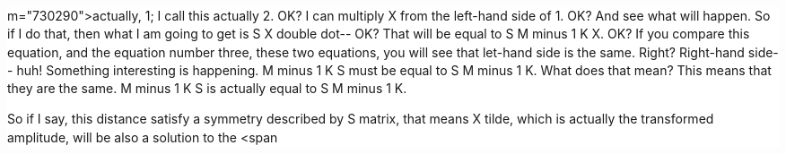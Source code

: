   m="730290">actually,</span> <span m="730740">1;</span> <span
  m="731350">I</span> <span m="731480">call</span> <span m="731750">this</span>
  <span m="732020">actually</span> <span m="732230">2.</span> <span
  m="732830">OK?</span> <span m="733600">I</span> <span m="733750">can</span>
  <span m="734130">multiply</span> <span m="734730">X</span> <span
  m="735660">from</span> <span m="736000">the</span> <span
  m="736120">left-hand</span> <span m="736670">side</span> <span
  m="737620">of</span> <span m="737830">1.</span> <span m="740130">OK?</span>
  <span m="740910">And</span> <span m="741050">see</span> <span
  m="741220">what</span> <span m="741340">will</span> <span
  m="741430">happen.</span> <span m="742320">So</span> <span
  m="742420">if</span> <span m="742450">I</span> <span m="742570">do</span>
  <span m="742780">that,</span> <span m="743540">then</span> <span
  m="743650">what</span> <span m="743860">I</span> <span m="743950">am</span>
  <span m="744070">going</span> <span m="744250">to</span> <span
  m="744340">get</span> <span m="744670">is</span> <span m="745390">S</span>
  <span m="745840">X</span> <span m="746570">double</span> <span
  m="746860">dot--</span> <span m="747540">OK?</span> <span
  m="748270">That</span> <span m="748420">will</span> <span m="748570">be</span>
  <span m="748720">equal</span> <span m="749110">to</span> <span
  m="749710">S</span> <span m="750730">M</span> <span m="751090">minus</span>
  <span m="751570">1</span> <span m="751990">K</span> <span m="753370">X.</span>
  <span m="757060">OK?</span> <span m="759430">If</span> <span
  m="759550">you</span> <span m="759670">compare</span> <span
  m="761080">this</span> <span m="761450">equation,</span> <span
  m="761980">and</span> <span m="762160">the</span> <span
  m="762370">equation</span> <span m="762790">number</span> <span
  m="763090">three,</span> <span m="764110">these</span> <span
  m="764320">two</span> <span m="764590">equations,</span> <span m="765250">you
  will</span> <span m="765430">see</span> <span m="765670">that</span> <span
  m="766150">let-hand</span> <span m="766450">side</span> <span
  m="767300">is</span> <span m="767470">the</span> <span m="767630">same.</span>
  <span m="768530">Right?</span> <span m="769840">Right-hand</span> <span
  m="770360">side--</span> <span m="771340">huh!</span> <span
  m="772570">Something</span> <span m="772840">interesting</span> <span
  m="773330">is</span> <span m="773410">happening.</span> <span
  m="774920">M</span> <span m="775100">minus 1</span> <span m="775600">K</span>
  <span m="775900">S</span> <span m="776860">must</span> <span
  m="777160">be</span> <span m="777410">equal</span> <span m="777730">to</span>
  <span m="778450">S</span> <span m="778735">M</span> <span
  m="779020">minus</span> <span m="779210">1</span> <span m="779560">K.</span>
  <span m="781470">What</span> <span m="781640">does</span> <span
  m="781820">that</span> <span m="781960">mean?</span> <span
  m="782870">This</span> <span m="782980">means</span> <span
  m="783280">that</span> <span m="783460">they</span> <span m="783670">are
  the</span> <span m="784015">same.</span> <span m="784820">M</span> <span
  m="785140">minus 1</span> <span m="785380">K</span> <span m="786310">S</span>
  <span m="787030">is</span> <span m="787090">actually</span> <span
  m="787673">equal</span> <span m="788076">to</span> <span m="788480">S</span>
  <span m="789280">M</span> <span m="789480">minus</span> <span
  m="789765">1</span> <span m="790050">K.</span></p><p><span
  m="791980">So</span> <span m="793720">if</span> <span m="793930">I</span>
  <span m="794230">say,</span> <span m="795070">this</span> <span
  m="795310">distance</span> <span m="795790">satisfy</span> <span
  m="796400">a</span> <span m="796770">symmetry</span> <span
  m="797330">described</span> <span m="797800">by</span> <span
  m="798370">S</span> <span m="798790">matrix,</span> <span
  m="800690">that</span> <span m="801045">means</span> <span m="801650">X</span>
  <span m="801915">tilde,</span> <span m="802470">which is</span> <span
  m="802750">actually</span> <span m="803300">the</span> <span
  m="803570">transformed</span> <span m="804795">amplitude,</span> <span
  m="806350">will</span> <span m="806650">be</span> <span m="807550">also</span>
  <span m="808240">a</span> <span m="808330">solution</span> <span
  m="809890">to</span> <span m="810080">the</span> <span